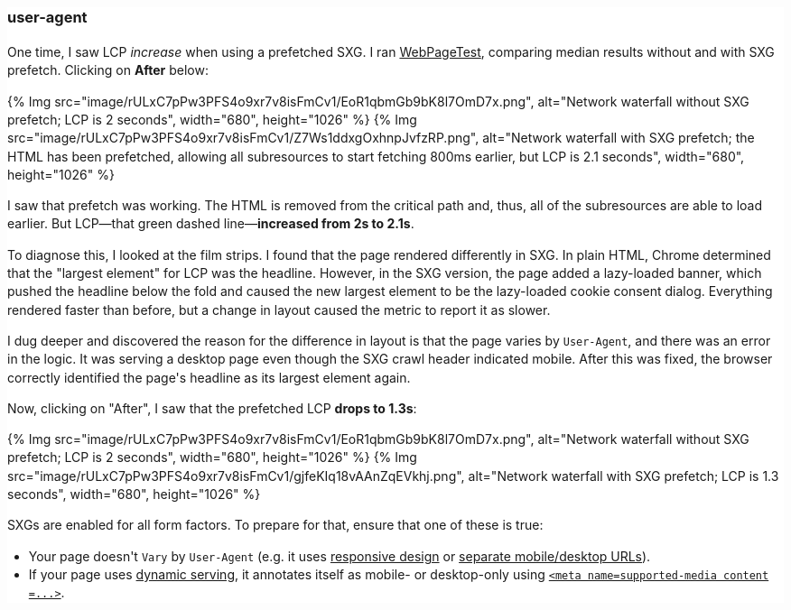 ### user-agent

One time, I saw LCP *increase* when using a prefetched SXG. I ran [WebPageTest](https://www.webpagetest.org/), comparing median results without and with SXG prefetch. Clicking on **After** below:

<web-tabs data-unresolved>
  <web-tab title=Before>
    {% Img src="image/rULxC7pPw3PFS4o9xr7v8isFmCv1/EoR1qbmGb9bK8l7OmD7x.png",
           alt="Network waterfall without SXG prefetch; LCP is 2 seconds",
           width="680", height="1026" %}
  </web-tab>
  <web-tab title=After>
    {% Img src="image/rULxC7pPw3PFS4o9xr7v8isFmCv1/Z7Ws1ddxgOxhnpJvfzRP.png",
           alt="Network waterfall with SXG prefetch; the HTML has been prefetched, allowing all subresources to start fetching 800ms earlier, but LCP is 2.1 seconds",
           width="680", height="1026" %}
  </web-tab>
</web-tabs>

I saw that prefetch was working. The HTML is removed from the critical path and, thus, all of the subresources are able to load earlier. But LCP—that green dashed line—**increased from 2s to 2.1s**.

To diagnose this, I looked at the film strips. I found that the page rendered differently in SXG. In plain HTML, Chrome determined that the "largest element" for LCP was the headline. However, in the SXG version, the page added a lazy-loaded banner, which pushed the headline below the fold and caused the new largest element to be the lazy-loaded cookie consent dialog. Everything rendered faster than before, but a change in layout caused the metric to report it as slower.

I dug deeper and discovered the reason for the difference in layout is that the page varies by `User-Agent`, and there was an error in the logic. It was serving a desktop page even though the SXG crawl header indicated mobile. After this was fixed, the browser correctly identified the page's headline as its largest element again.

Now, clicking on "After", I saw that the prefetched LCP **drops to 1.3s**:

<web-tabs data-unresolved>
  <web-tab title=Before>
    {% Img src="image/rULxC7pPw3PFS4o9xr7v8isFmCv1/EoR1qbmGb9bK8l7OmD7x.png",
           alt="Network waterfall without SXG prefetch; LCP is 2 seconds",
           width="680", height="1026" %}
  </web-tab>
  <web-tab title=After>
    {% Img src="image/rULxC7pPw3PFS4o9xr7v8isFmCv1/gjfeKIq18vAAnZqEVkhj.png",
           alt="Network waterfall with SXG prefetch; LCP is 1.3 seconds",
           width="680", height="1026" %}
  </web-tab>
</web-tabs>

SXGs are enabled for all form factors. To prepare for that, ensure that one of these is true:

- Your page doesn't `Vary` by `User-Agent` (e.g. it uses [responsive design](https://developers.google.com/search/mobile-sites/mobile-seo/responsive-design) or [separate mobile/desktop URLs](https://developers.google.com/search/mobile-sites/mobile-seo/separate-urls)).
- If your page uses [dynamic serving](https://developers.google.com/search/mobile-sites/mobile-seo/dynamic-serving), it annotates itself as mobile- or desktop-only using [`<meta name=supported-media content=...>`](https://github.com/google/webpackager/blob/main/docs/supported_media.md).
